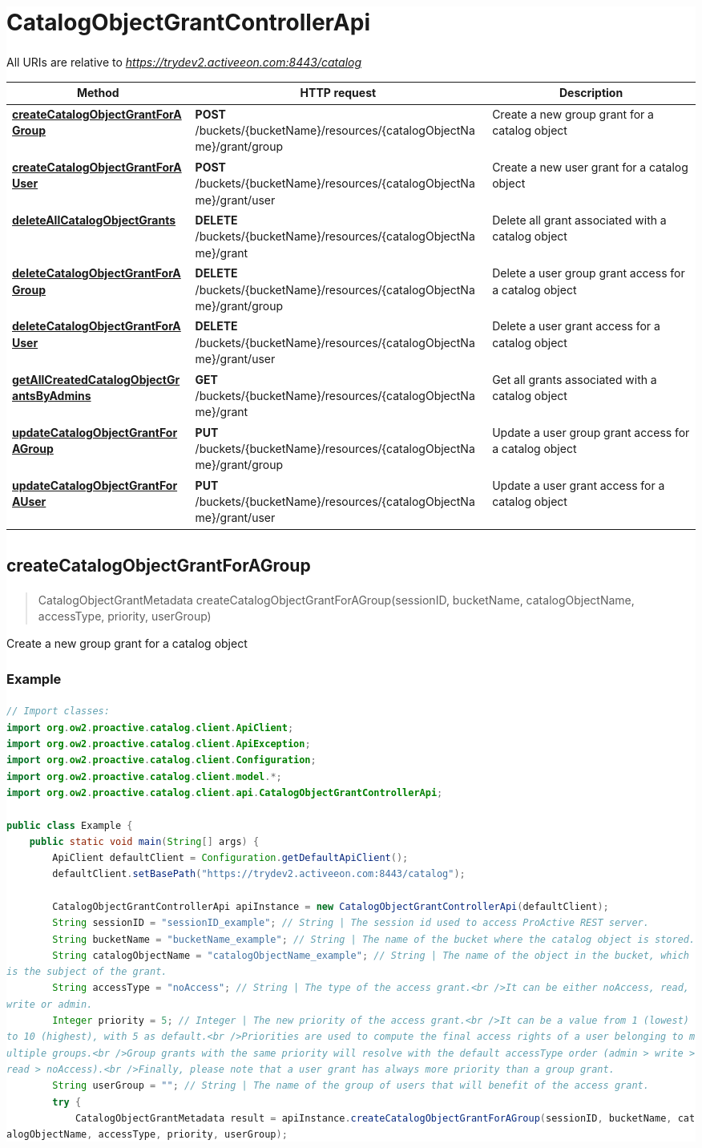 # CatalogObjectGrantControllerApi

All URIs are relative to *https://trydev2.activeeon.com:8443/catalog*

| Method | HTTP request | Description |
|------------- | ------------- | -------------|
| [**createCatalogObjectGrantForAGroup**](CatalogObjectGrantControllerApi.md#createCatalogObjectGrantForAGroup) | **POST** /buckets/{bucketName}/resources/{catalogObjectName}/grant/group | Create a new group grant for a catalog object |
| [**createCatalogObjectGrantForAUser**](CatalogObjectGrantControllerApi.md#createCatalogObjectGrantForAUser) | **POST** /buckets/{bucketName}/resources/{catalogObjectName}/grant/user | Create a new user grant for a catalog object |
| [**deleteAllCatalogObjectGrants**](CatalogObjectGrantControllerApi.md#deleteAllCatalogObjectGrants) | **DELETE** /buckets/{bucketName}/resources/{catalogObjectName}/grant | Delete all grant associated with a catalog object |
| [**deleteCatalogObjectGrantForAGroup**](CatalogObjectGrantControllerApi.md#deleteCatalogObjectGrantForAGroup) | **DELETE** /buckets/{bucketName}/resources/{catalogObjectName}/grant/group | Delete a user group grant access for a catalog object |
| [**deleteCatalogObjectGrantForAUser**](CatalogObjectGrantControllerApi.md#deleteCatalogObjectGrantForAUser) | **DELETE** /buckets/{bucketName}/resources/{catalogObjectName}/grant/user | Delete a user grant access for a catalog object |
| [**getAllCreatedCatalogObjectGrantsByAdmins**](CatalogObjectGrantControllerApi.md#getAllCreatedCatalogObjectGrantsByAdmins) | **GET** /buckets/{bucketName}/resources/{catalogObjectName}/grant | Get all grants associated with a catalog object |
| [**updateCatalogObjectGrantForAGroup**](CatalogObjectGrantControllerApi.md#updateCatalogObjectGrantForAGroup) | **PUT** /buckets/{bucketName}/resources/{catalogObjectName}/grant/group | Update a user group grant access for a catalog object |
| [**updateCatalogObjectGrantForAUser**](CatalogObjectGrantControllerApi.md#updateCatalogObjectGrantForAUser) | **PUT** /buckets/{bucketName}/resources/{catalogObjectName}/grant/user | Update a user grant access for a catalog object |



## createCatalogObjectGrantForAGroup

> CatalogObjectGrantMetadata createCatalogObjectGrantForAGroup(sessionID, bucketName, catalogObjectName, accessType, priority, userGroup)

Create a new group grant for a catalog object

### Example

```java
// Import classes:
import org.ow2.proactive.catalog.client.ApiClient;
import org.ow2.proactive.catalog.client.ApiException;
import org.ow2.proactive.catalog.client.Configuration;
import org.ow2.proactive.catalog.client.model.*;
import org.ow2.proactive.catalog.client.api.CatalogObjectGrantControllerApi;

public class Example {
    public static void main(String[] args) {
        ApiClient defaultClient = Configuration.getDefaultApiClient();
        defaultClient.setBasePath("https://trydev2.activeeon.com:8443/catalog");

        CatalogObjectGrantControllerApi apiInstance = new CatalogObjectGrantControllerApi(defaultClient);
        String sessionID = "sessionID_example"; // String | The session id used to access ProActive REST server.
        String bucketName = "bucketName_example"; // String | The name of the bucket where the catalog object is stored.
        String catalogObjectName = "catalogObjectName_example"; // String | The name of the object in the bucket, which is the subject of the grant.
        String accessType = "noAccess"; // String | The type of the access grant.<br />It can be either noAccess, read, write or admin.
        Integer priority = 5; // Integer | The new priority of the access grant.<br />It can be a value from 1 (lowest) to 10 (highest), with 5 as default.<br />Priorities are used to compute the final access rights of a user belonging to multiple groups.<br />Group grants with the same priority will resolve with the default accessType order (admin > write > read > noAccess).<br />Finally, please note that a user grant has always more priority than a group grant.
        String userGroup = ""; // String | The name of the group of users that will benefit of the access grant.
        try {
            CatalogObjectGrantMetadata result = apiInstance.createCatalogObjectGrantForAGroup(sessionID, bucketName, catalogObjectName, accessType, priority, userGroup);
```